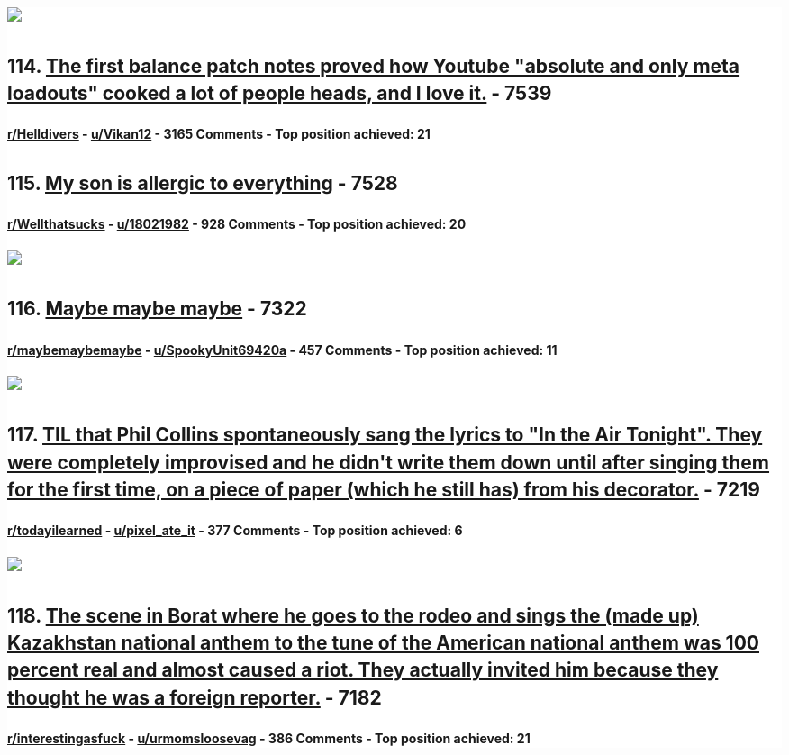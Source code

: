 <a href="https://ua-stena.info/en/the-russians-attacked-volodymyr-zelenskyis-motorcade/"><img src="https://b.thumbs.redditmedia.com/07SZTA5HdXlylPXC2F_gFv0KhAy1jYA3tzxKI-d4xpc.jpg"></img></a>

## 114. [The first balance patch notes proved how Youtube "absolute and only meta loadouts" cooked a lot of people heads, and I love it.](http://reddit.com/r/Helldivers/comments/1b86e5g/the_first_balance_patch_notes_proved_how_youtube/) - 7539
#### [r/Helldivers](http://reddit.com/r/Helldivers) - [u/Vikan12](http://reddit.com/u/Vikan12) - 3165 Comments - Top position achieved: 21

## 115. [My son is allergic to everything](http://reddit.com/r/Wellthatsucks/comments/1b8a3op/my_son_is_allergic_to_everything/) - 7528
#### [r/Wellthatsucks](http://reddit.com/r/Wellthatsucks) - [u/18021982](http://reddit.com/u/18021982) - 928 Comments - Top position achieved: 20

<a href="https://i.redd.it/hhlf2p7svrmc1.jpeg"><img src="https://b.thumbs.redditmedia.com/nI4sXNsFOyoVW_kzztOGKF38DeOaNTEG2iuU0jp1TuM.jpg"></img></a>

## 116. [Maybe maybe maybe](http://reddit.com/r/maybemaybemaybe/comments/1b8fzz7/maybe_maybe_maybe/) - 7322
#### [r/maybemaybemaybe](http://reddit.com/r/maybemaybemaybe) - [u/SpookyUnit69420a](http://reddit.com/u/SpookyUnit69420a) - 457 Comments - Top position achieved: 11

<a href="https://v.redd.it/ajithmz42tmc1"><img src="https://external-preview.redd.it/b3VtNHAzczQydG1jMTRUMdhSErgOLRUDAm4DACst3dAaGIo_GkL6mE7-OjPq.png?width=140&amp;height=140&amp;crop=140:140,smart&amp;format=jpg&amp;v=enabled&amp;lthumb=true&amp;s=35913ad35ed745d0ae360c3d111f9247da76e163"></img></a>

## 117. [TIL that Phil Collins spontaneously sang the lyrics to "In the Air Tonight". They were completely improvised and he didn't write them down until after singing them for the first time, on a piece of paper (which he still has) from his decorator.](http://reddit.com/r/todayilearned/comments/1b8hfl0/til_that_phil_collins_spontaneously_sang_the/) - 7219
#### [r/todayilearned](http://reddit.com/r/todayilearned) - [u/pixel_ate_it](http://reddit.com/u/pixel_ate_it) - 377 Comments - Top position achieved: 6

<a href="https://www.mixonline.com/recording/classic-tracks-phil-collins-air-tonight-365521"><img src="https://a.thumbs.redditmedia.com/xg7hcHpE9-Zcn9RMXmiMnkpbamzu_iGvJtLaICDiEh8.jpg"></img></a>

## 118. [The scene in Borat where he goes to the rodeo and sings the (made up) Kazakhstan national anthem to the tune of the American national anthem was 100 percent real and almost caused a riot. They actually invited him because they thought he was a foreign reporter.](http://reddit.com/r/interestingasfuck/comments/1b7sejl/the_scene_in_borat_where_he_goes_to_the_rodeo_and/) - 7182
#### [r/interestingasfuck](http://reddit.com/r/interestingasfuck) - [u/urmomsloosevag](http://reddit.com/u/urmomsloosevag) - 386 Comments - Top position achieved: 21
